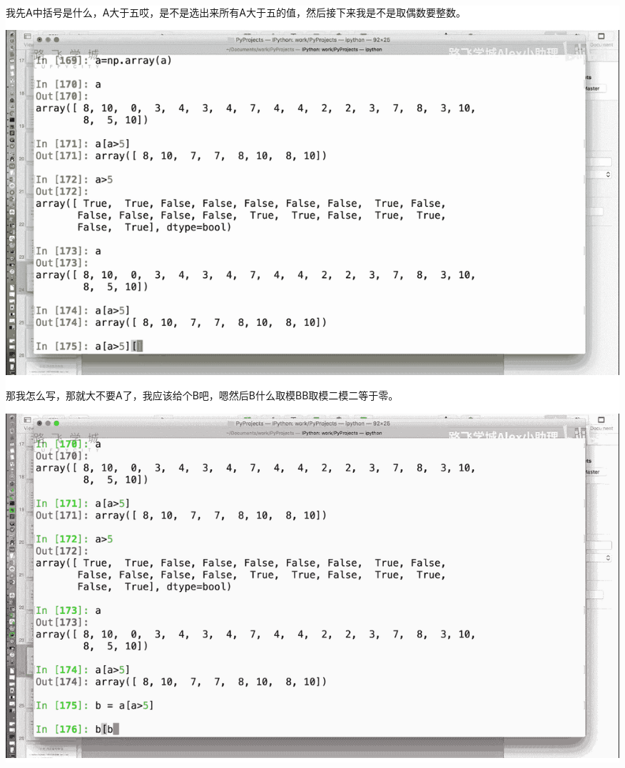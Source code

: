 我先A中括号是什么，A大于五哎，是不是选出来所有A大于五的值，然后接下来我是不是取偶数要整数。

![](img/36a08d320ce1ba322f2450c8c70dd099_43.png)

那我怎么写，那就大不要A了，我应该给个B吧，嗯然后B什么取模BB取模二模二等于零。

![](img/36a08d320ce1ba322f2450c8c70dd099_45.png)
